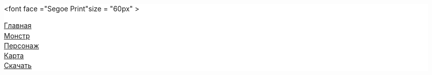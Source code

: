 <!doctype html>    
<html>
<head >
  <style>

#grid { 
  display: grid;
  padding-right:10%;padding-left:10%;padding-bottom: 0%;padding-top: 0%;width: 50%;
  grid-template-rows: 90%90%90%90%90%;
  grid-template-columns:  31.6%31.6%31.6%31.6%31.6%;
  grid-gap: 0.5%;
  font-size : 40px;
  }
#grid > div {
  
  padding: 0.5%;
  background: skyblue;
  text-align: center;
 size: 300%;
}
</style>
<font  face ="Segoe Print"size = "60px"  > 
<div id="grid">
  <div><a href="Главная.html">Главная</a></div>
  <div><a href="Монстр.html">Монстр</a></div>

 <div><a href="Персонаж.html"> Персонаж</a></div>
   <div> <a href="Карта.html">Карта</a></div>
    <div><a href="Скачать.html">Скачать</a></div>
</div>
</font>


<meta charset="utf-8">
<title>Главная</title>
  
 
</head>
<body bgcolor= #dadada> 
<style>
.width {width: 80%; margin:0 auto; }
.box { padding-right:20%;padding-left:20%;padding-bottom: 42.9%;padding-top:31%;width: 60%;box-align: center;  background:white;  }

.text {text-align: center; color: black; font-size: 174%;  position:absolute;
  top:10%;
  left: 20%; right:20% }
</style>  
